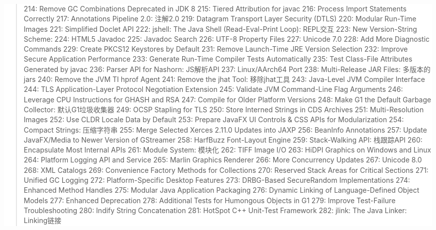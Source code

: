 > 214: Remove GC Combinations Deprecated in JDK 8
> 215: Tiered Attribution for javac
> 216: Process Import Statements Correctly
> 217: Annotations Pipeline 2.0: 注解2.0
> 219: Datagram Transport Layer Security (DTLS)
> 220: Modular Run-Time Images
> 221: Simplified Doclet API
> 222: jshell: The Java Shell (Read-Eval-Print Loop): REPL交互
> 223: New Version-String Scheme: 
> 224: HTML5 Javadoc
> 225: Javadoc Search
> 226: UTF-8 Property Files
> 227: Unicode 7.0
> 228: Add More Diagnostic Commands
> 229: Create PKCS12 Keystores by Default
> 231: Remove Launch-Time JRE Version Selection
> 232: Improve Secure Application Performance
> 233: Generate Run-Time Compiler Tests Automatically
> 235: Test Class-File Attributes Generated by javac
> 236: Parser API for Nashorn: JS解析API
> 237: Linux/AArch64 Port
> 238: Multi-Release JAR Files: 多版本的jars
> 240: Remove the JVM TI hprof Agent
> 241: Remove the jhat Tool: 移除jhat工具
> 243: Java-Level JVM Compiler Interface
> 244: TLS Application-Layer Protocol Negotiation Extension
> 245: Validate JVM Command-Line Flag Arguments
> 246: Leverage CPU Instructions for GHASH and RSA
> 247: Compile for Older Platform Versions
> 248: Make G1 the Default Garbage Collector: 默认G1垃圾收集器
> 249: OCSP Stapling for TLS
> 250: Store Interned Strings in CDS Archives
> 251: Multi-Resolution Images
> 252: Use CLDR Locale Data by Default
> 253: Prepare JavaFX UI Controls & CSS APIs for Modularization
> 254: Compact Strings: 压缩字符串
> 255: Merge Selected Xerces 2.11.0 Updates into JAXP
> 256: BeanInfo Annotations
> 257: Update JavaFX/Media to Newer Version of GStreamer
> 258: HarfBuzz Font-Layout Engine
> 259: Stack-Walking API: 栈跟踪API
> 260: Encapsulate Most Internal APIs
> 261: Module System: 模块化
> 262: TIFF Image I/O
> 263: HiDPI Graphics on Windows and Linux
> 264: Platform Logging API and Service
> 265: Marlin Graphics Renderer
> 266: More Concurrency Updates
> 267: Unicode 8.0
> 268: XML Catalogs
> 269: Convenience Factory Methods for Collections
> 270: Reserved Stack Areas for Critical Sections
> 271: Unified GC Logging
> 272: Platform-Specific Desktop Features
> 273: DRBG-Based SecureRandom Implementations
> 274: Enhanced Method Handles
> 275: Modular Java Application Packaging
> 276: Dynamic Linking of Language-Defined Object Models
> 277: Enhanced Deprecation
> 278: Additional Tests for Humongous Objects in G1
> 279: Improve Test-Failure Troubleshooting
> 280: Indify String Concatenation
> 281: HotSpot C++ Unit-Test Framework
> 282: jlink: The Java Linker: Linking链接